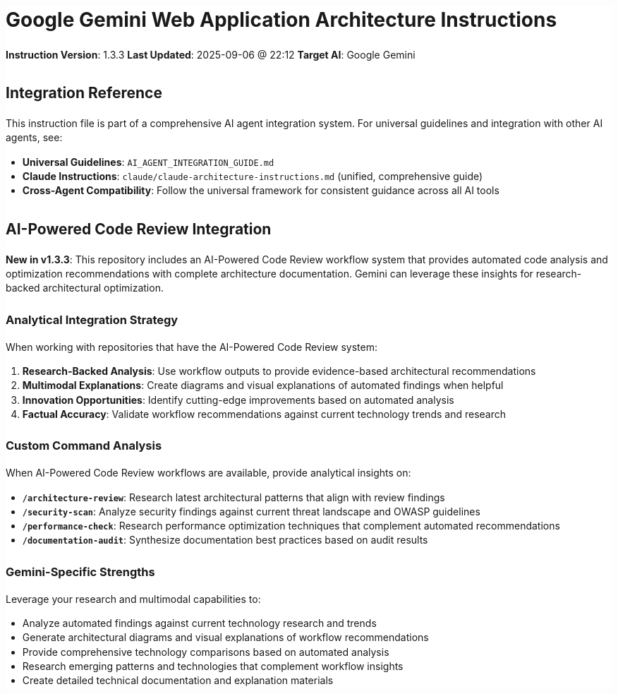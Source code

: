 # Google Gemini Web Application Architecture Instructions

**Instruction Version**: 1.3.3
**Last Updated**: 2025-09-06 @ 22:12
**Target AI**: Google Gemini

## Integration Reference

This instruction file is part of a comprehensive AI agent integration system. For universal guidelines and integration with other AI agents, see:

- **Universal Guidelines**: `AI_AGENT_INTEGRATION_GUIDE.md`
- **Claude Instructions**: `claude/claude-architecture-instructions.md` (unified, comprehensive guide)
- **Cross-Agent Compatibility**: Follow the universal framework for consistent guidance across all AI tools

## AI-Powered Code Review Integration

**New in v1.3.3**: This repository includes an AI-Powered Code Review workflow system that provides automated code analysis and optimization recommendations with complete architecture documentation. Gemini can leverage these insights for research-backed architectural optimization.

### Analytical Integration Strategy

When working with repositories that have the AI-Powered Code Review system:

1. **Research-Backed Analysis**: Use workflow outputs to provide evidence-based architectural recommendations
2. **Multimodal Explanations**: Create diagrams and visual explanations of automated findings when helpful
3. **Innovation Opportunities**: Identify cutting-edge improvements based on automated analysis
4. **Factual Accuracy**: Validate workflow recommendations against current technology trends and research

### Custom Command Analysis

When AI-Powered Code Review workflows are available, provide analytical insights on:

- **`/architecture-review`**: Research latest architectural patterns that align with review findings
- **`/security-scan`**: Analyze security findings against current threat landscape and OWASP guidelines
- **`/performance-check`**: Research performance optimization techniques that complement automated recommendations
- **`/documentation-audit`**: Synthesize documentation best practices based on audit results

### Gemini-Specific Strengths

Leverage your research and multimodal capabilities to:

- Analyze automated findings against current technology research and trends
- Generate architectural diagrams and visual explanations of workflow recommendations
- Provide comprehensive technology comparisons based on automated analysis
- Research emerging patterns and technologies that complement workflow insights
- Create detailed technical documentation and explanation materials
